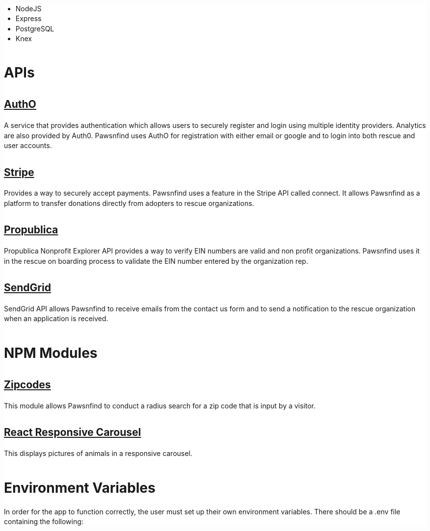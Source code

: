 - NodeJS 
- Express
- PostgreSQL
- Knex

# APIs

## [AuthO](https://auth0.com/)

A service that provides authentication which allows users to securely register and login using multiple identity providers. Analytics are also provided by Auth0. Pawsnfind uses AuthO for registration with either email or google and to login into both rescue and user accounts.

## [Stripe](https://stripe.com/en-ca/connect)

Provides a way to securely accept payments. Pawsnfind uses a feature in the Stripe API called connect. It allows Pawsnfind as a platform to transfer donations directly from adopters to rescue organizations.

## [Propublica](https://projects.propublica.org/nonprofits/api)

Propublica Nonprofit Explorer API provides a way to verify EIN numbers are valid and non profit organizations. Pawsnfind uses it in the rescue on boarding process to validate the EIN number entered by the organization rep.

## [SendGrid](https://sendgrid.com/solutions/email-api/)

SendGrid API allows Pawsnfind to receive emails from the contact us form and to send a notification to the rescue organization when an application is received.

# NPM Modules

## [Zipcodes](https://www.npmjs.com/package/zipcodes)

This module allows Pawsnfind to conduct a radius search for a zip code that is input by a visitor. 

## [React Responsive Carousel](https://www.npmjs.com/package/react-responsive-carousel)

This displays pictures of animals in a responsive carousel.


# Environment Variables

In order for the app to function correctly, the user must set up their own environment variables. There should be a .env file containing the following:
